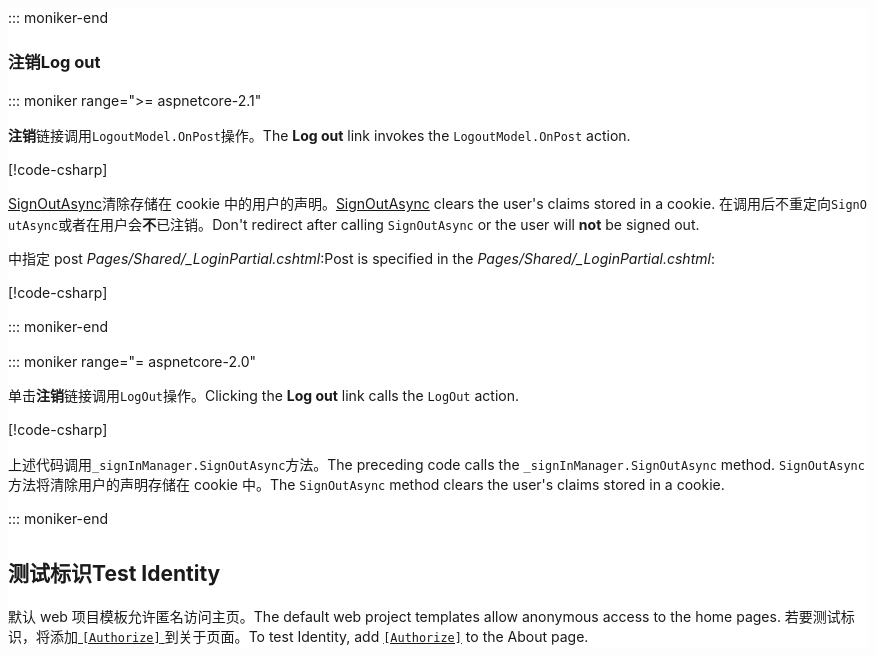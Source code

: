 ::: moniker-end

### <a name="log-out"></a><span data-ttu-id="51f4e-182">注销</span><span class="sxs-lookup"><span data-stu-id="51f4e-182">Log out</span></span>

::: moniker range=">= aspnetcore-2.1"

<span data-ttu-id="51f4e-183">**注销**链接调用`LogoutModel.OnPost`操作。</span><span class="sxs-lookup"><span data-stu-id="51f4e-183">The **Log out** link invokes the `LogoutModel.OnPost` action.</span></span> 

[!code-csharp[](identity/sample/src/ASPNETv2.1-IdentityDemo/Logout.cshtml.cs)]

<span data-ttu-id="51f4e-184">[SignOutAsync](/dotnet/api/microsoft.aspnetcore.identity.signinmanager-1.signoutasync#Microsoft_AspNetCore_Identity_SignInManager_1_SignOutAsync)清除存储在 cookie 中的用户的声明。</span><span class="sxs-lookup"><span data-stu-id="51f4e-184">[SignOutAsync](/dotnet/api/microsoft.aspnetcore.identity.signinmanager-1.signoutasync#Microsoft_AspNetCore_Identity_SignInManager_1_SignOutAsync) clears the user's claims stored in a cookie.</span></span> <span data-ttu-id="51f4e-185">在调用后不重定向`SignOutAsync`或者在用户会**不**已注销。</span><span class="sxs-lookup"><span data-stu-id="51f4e-185">Don't redirect after calling `SignOutAsync` or the user will **not** be signed out.</span></span>

<span data-ttu-id="51f4e-186">中指定 post *Pages/Shared/_LoginPartial.cshtml*:</span><span class="sxs-lookup"><span data-stu-id="51f4e-186">Post is specified in the *Pages/Shared/_LoginPartial.cshtml*:</span></span>

[!code-csharp[](identity/sample/src/ASPNETv2.1-IdentityDemo/_LoginPartial.cshtml?highlight=10)]

::: moniker-end

::: moniker range="= aspnetcore-2.0"

   <span data-ttu-id="51f4e-187">单击**注销**链接调用`LogOut`操作。</span><span class="sxs-lookup"><span data-stu-id="51f4e-187">Clicking the **Log out** link calls the `LogOut` action.</span></span>

   [!code-csharp[](identity/sample/src/ASPNET-IdentityDemo/Controllers/AccountController.cs?name=snippet_logout&highlight=7)]

   <span data-ttu-id="51f4e-188">上述代码调用`_signInManager.SignOutAsync`方法。</span><span class="sxs-lookup"><span data-stu-id="51f4e-188">The preceding code calls the `_signInManager.SignOutAsync` method.</span></span> <span data-ttu-id="51f4e-189">`SignOutAsync`方法将清除用户的声明存储在 cookie 中。</span><span class="sxs-lookup"><span data-stu-id="51f4e-189">The `SignOutAsync` method clears the user's claims stored in a cookie.</span></span>

::: moniker-end

## <a name="test-identity"></a><span data-ttu-id="51f4e-190">测试标识</span><span class="sxs-lookup"><span data-stu-id="51f4e-190">Test Identity</span></span>

<span data-ttu-id="51f4e-191">默认 web 项目模板允许匿名访问主页。</span><span class="sxs-lookup"><span data-stu-id="51f4e-191">The default web project templates allow anonymous access to the home pages.</span></span> <span data-ttu-id="51f4e-192">若要测试标识，将添加[ `[Authorize]` ](/dotnet/api/microsoft.aspnetcore.authorization.authorizeattribute)到关于页面。</span><span class="sxs-lookup"><span data-stu-id="51f4e-192">To test Identity, add [`[Authorize]`](/dotnet/api/microsoft.aspnetcore.authorization.authorizeattribute) to the About page.</span></span>
